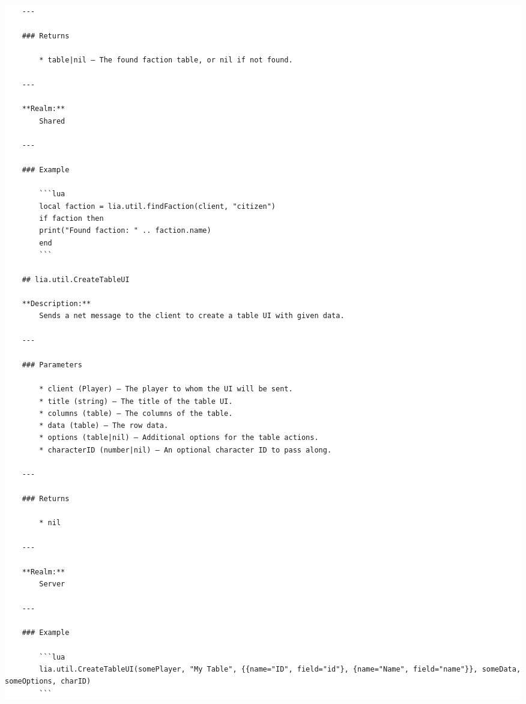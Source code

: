         ---

        ### Returns

            * table|nil — The found faction table, or nil if not found.

        ---

        **Realm:**
            Shared

        ---

        ### Example

            ```lua
            local faction = lia.util.findFaction(client, "citizen")
            if faction then
            print("Found faction: " .. faction.name)
            end
            ```

        ## lia.util.CreateTableUI

        **Description:**
            Sends a net message to the client to create a table UI with given data.

        ---

        ### Parameters

            * client (Player) — The player to whom the UI will be sent.
            * title (string) — The title of the table UI.
            * columns (table) — The columns of the table.
            * data (table) — The row data.
            * options (table|nil) — Additional options for the table actions.
            * characterID (number|nil) — An optional character ID to pass along.

        ---

        ### Returns

            * nil

        ---

        **Realm:**
            Server

        ---

        ### Example

            ```lua
            lia.util.CreateTableUI(somePlayer, "My Table", {{name="ID", field="id"}, {name="Name", field="name"}}, someData, someOptions, charID)
            ```
